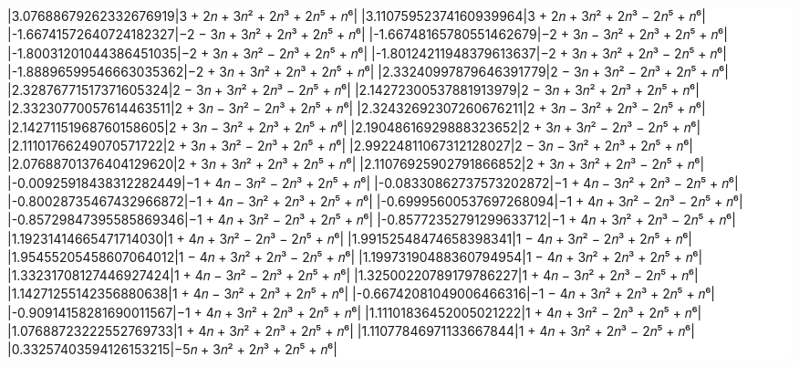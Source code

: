 |3.07688679262332676919|3 + 2𝑛 + 3𝑛² + 2𝑛³ + 2𝑛⁵ + 𝑛⁶|
|3.11075952374160939964|3 + 2𝑛 + 3𝑛² + 2𝑛³ − 2𝑛⁵ + 𝑛⁶|
|-1.66741572640724182327|−2 − 3𝑛 + 3𝑛² + 2𝑛³ + 2𝑛⁵ + 𝑛⁶|
|-1.66748165780551462679|−2 + 3𝑛 − 3𝑛² + 2𝑛³ + 2𝑛⁵ + 𝑛⁶|
|-1.80031201044386451035|−2 + 3𝑛 + 3𝑛² − 2𝑛³ + 2𝑛⁵ + 𝑛⁶|
|-1.80124211948379613637|−2 + 3𝑛 + 3𝑛² + 2𝑛³ − 2𝑛⁵ + 𝑛⁶|
|-1.88896599546663035362|−2 + 3𝑛 + 3𝑛² + 2𝑛³ + 2𝑛⁵ + 𝑛⁶|
|2.33240997879646391779|2 − 3𝑛 + 3𝑛² − 2𝑛³ + 2𝑛⁵ + 𝑛⁶|
|2.32876771517371605324|2 − 3𝑛 + 3𝑛² + 2𝑛³ − 2𝑛⁵ + 𝑛⁶|
|2.14272300537881913979|2 − 3𝑛 + 3𝑛² + 2𝑛³ + 2𝑛⁵ + 𝑛⁶|
|2.33230770057614463511|2 + 3𝑛 − 3𝑛² − 2𝑛³ + 2𝑛⁵ + 𝑛⁶|
|2.32432692307260676211|2 + 3𝑛 − 3𝑛² + 2𝑛³ − 2𝑛⁵ + 𝑛⁶|
|2.14271151968760158605|2 + 3𝑛 − 3𝑛² + 2𝑛³ + 2𝑛⁵ + 𝑛⁶|
|2.19048616929888323652|2 + 3𝑛 + 3𝑛² − 2𝑛³ − 2𝑛⁵ + 𝑛⁶|
|2.11101766249070571722|2 + 3𝑛 + 3𝑛² − 2𝑛³ + 2𝑛⁵ + 𝑛⁶|
|2.99224811067312128027|2 − 3𝑛 − 3𝑛² + 2𝑛³ + 2𝑛⁵ + 𝑛⁶|
|2.07688701376404129620|2 + 3𝑛 + 3𝑛² + 2𝑛³ + 2𝑛⁵ + 𝑛⁶|
|2.11076925902791866852|2 + 3𝑛 + 3𝑛² + 2𝑛³ − 2𝑛⁵ + 𝑛⁶|
|-0.00925918438312282449|−1 + 4𝑛 − 3𝑛² − 2𝑛³ + 2𝑛⁵ + 𝑛⁶|
|-0.08330862737573202872|−1 + 4𝑛 − 3𝑛² + 2𝑛³ − 2𝑛⁵ + 𝑛⁶|
|-0.80028735467432966872|−1 + 4𝑛 − 3𝑛² + 2𝑛³ + 2𝑛⁵ + 𝑛⁶|
|-0.69995600537697268094|−1 + 4𝑛 + 3𝑛² − 2𝑛³ − 2𝑛⁵ + 𝑛⁶|
|-0.85729847395585869346|−1 + 4𝑛 + 3𝑛² − 2𝑛³ + 2𝑛⁵ + 𝑛⁶|
|-0.85772352791299633712|−1 + 4𝑛 + 3𝑛² + 2𝑛³ − 2𝑛⁵ + 𝑛⁶|
|1.19231414665471714030|1 + 4𝑛 + 3𝑛² − 2𝑛³ − 2𝑛⁵ + 𝑛⁶|
|1.99152548474658398341|1 − 4𝑛 + 3𝑛² − 2𝑛³ + 2𝑛⁵ + 𝑛⁶|
|1.95455205458607064012|1 − 4𝑛 + 3𝑛² + 2𝑛³ − 2𝑛⁵ + 𝑛⁶|
|1.19973190488360794954|1 − 4𝑛 + 3𝑛² + 2𝑛³ + 2𝑛⁵ + 𝑛⁶|
|1.33231708127446927424|1 + 4𝑛 − 3𝑛² − 2𝑛³ + 2𝑛⁵ + 𝑛⁶|
|1.32500220789179786227|1 + 4𝑛 − 3𝑛² + 2𝑛³ − 2𝑛⁵ + 𝑛⁶|
|1.14271255142356880638|1 + 4𝑛 − 3𝑛² + 2𝑛³ + 2𝑛⁵ + 𝑛⁶|
|-0.66742081049006466316|−1 − 4𝑛 + 3𝑛² + 2𝑛³ + 2𝑛⁵ + 𝑛⁶|
|-0.90914158281690011567|−1 + 4𝑛 + 3𝑛² + 2𝑛³ + 2𝑛⁵ + 𝑛⁶|
|1.11101836452005021222|1 + 4𝑛 + 3𝑛² − 2𝑛³ + 2𝑛⁵ + 𝑛⁶|
|1.07688723222552769733|1 + 4𝑛 + 3𝑛² + 2𝑛³ + 2𝑛⁵ + 𝑛⁶|
|1.11077846971133667844|1 + 4𝑛 + 3𝑛² + 2𝑛³ − 2𝑛⁵ + 𝑛⁶|
|0.33257403594126153215|−5𝑛 + 3𝑛² + 2𝑛³ + 2𝑛⁵ + 𝑛⁶|